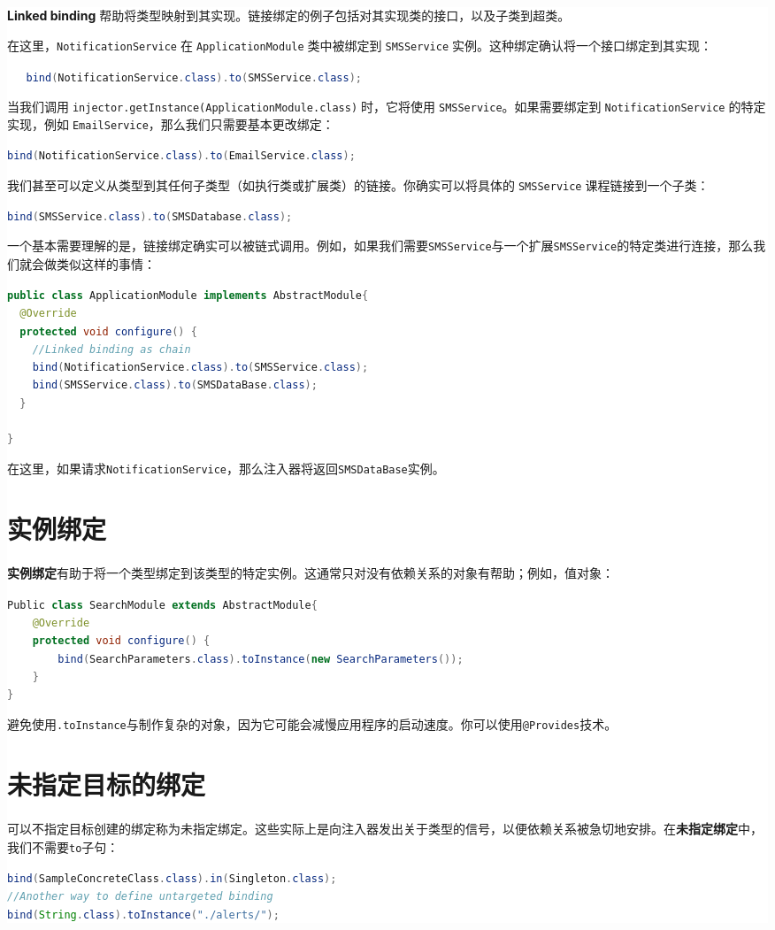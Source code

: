 **Linked binding** 帮助将类型映射到其实现。链接绑定的例子包括对其实现类的接口，以及子类到超类。

在这里，`NotificationService` 在 `ApplicationModule` 类中被绑定到 `SMSService` 实例。这种绑定确认将一个接口绑定到其实现：

```java
   bind(NotificationService.class).to(SMSService.class);
```

当我们调用 `injector.getInstance(ApplicationModule.class)` 时，它将使用 `SMSService`。如果需要绑定到 `NotificationService` 的特定实现，例如 `EmailService`，那么我们只需要基本更改绑定：

```java
bind(NotificationService.class).to(EmailService.class);
```

我们甚至可以定义从类型到其任何子类型（如执行类或扩展类）的链接。你确实可以将具体的 `SMSService` 课程链接到一个子类：

```java
bind(SMSService.class).to(SMSDatabase.class);
```

一个基本需要理解的是，链接绑定确实可以被链式调用。例如，如果我们需要`SMSService`与一个扩展`SMSService`的特定类进行连接，那么我们就会做类似这样的事情：

```java
public class ApplicationModule implements AbstractModule{
  @Override
  protected void configure() {
    //Linked binding as chain
    bind(NotificationService.class).to(SMSService.class);
    bind(SMSService.class).to(SMSDataBase.class);
  }

}
```

在这里，如果请求`NotificationService`，那么注入器将返回`SMSDataBase`实例。

# 实例绑定

**实例绑定**有助于将一个类型绑定到该类型的特定实例。这通常只对没有依赖关系的对象有帮助；例如，值对象：

```java
Public class SearchModule extends AbstractModule{
    @Override
    protected void configure() {
        bind(SearchParameters.class).toInstance(new SearchParameters());
    }
}
```

避免使用`.toInstance`与制作复杂的对象，因为它可能会减慢应用程序的启动速度。你可以使用`@Provides`技术。

# 未指定目标的绑定

可以不指定目标创建的绑定称为未指定绑定。这些实际上是向注入器发出关于类型的信号，以便依赖关系被急切地安排。在**未指定绑定**中，我们不需要`to`子句：

```java
bind(SampleConcreteClass.class).in(Singleton.class);
//Another way to define untargeted binding
bind(String.class).toInstance("./alerts/");
```
